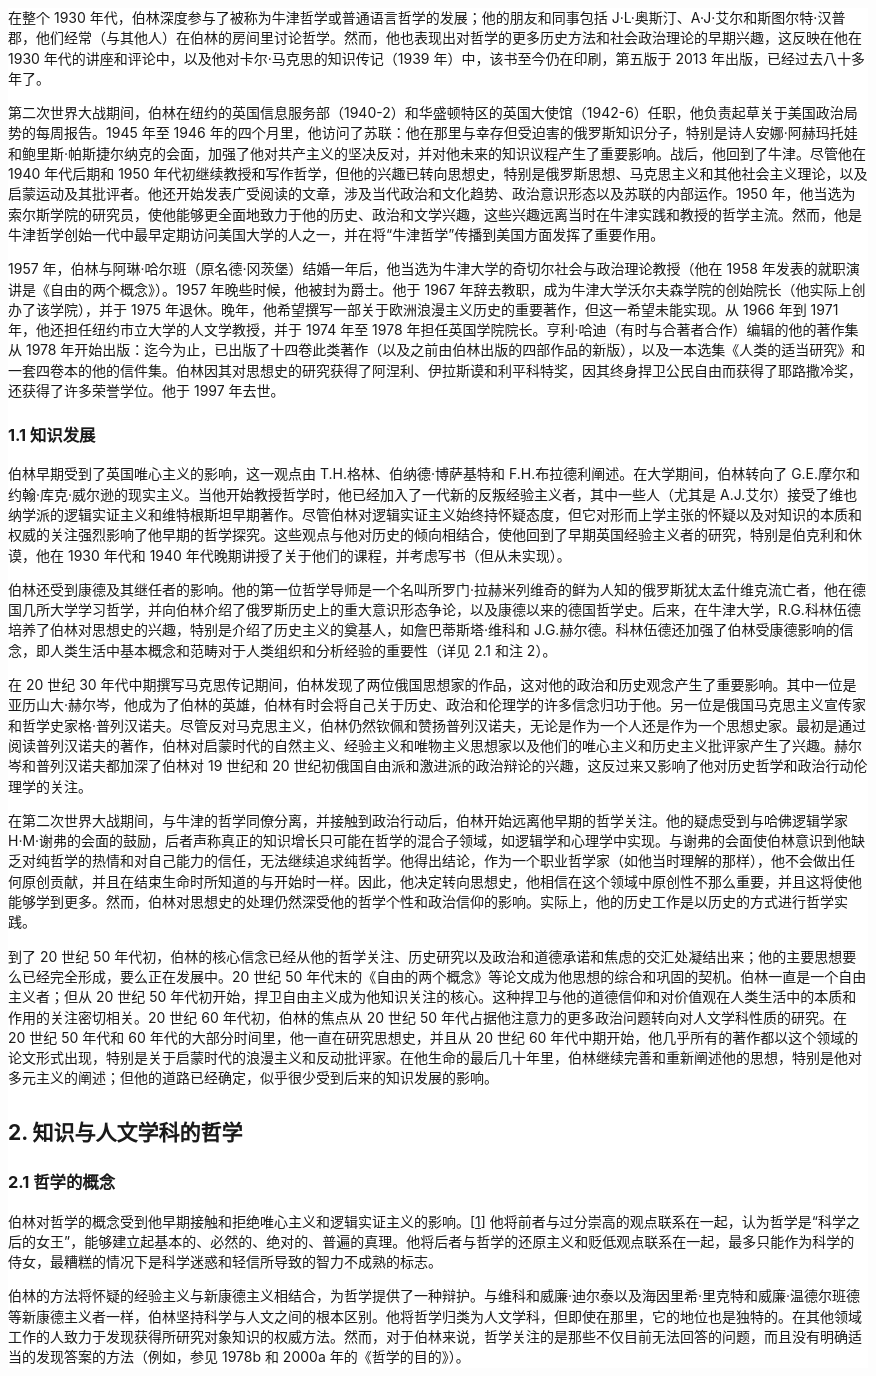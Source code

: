 在整个 1930 年代，伯林深度参与了被称为牛津哲学或普通语言哲学的发展；他的朋友和同事包括 J·L·奥斯汀、A·J·艾尔和斯图尔特·汉普郡，他们经常（与其他人）在伯林的房间里讨论哲学。然而，他也表现出对哲学的更多历史方法和社会政治理论的早期兴趣，这反映在他在 1930 年代的讲座和评论中，以及他对卡尔·马克思的知识传记（1939 年）中，该书至今仍在印刷，第五版于 2013 年出版，已经过去八十多年了。

第二次世界大战期间，伯林在纽约的英国信息服务部（1940-2）和华盛顿特区的英国大使馆（1942-6）任职，他负责起草关于美国政治局势的每周报告。1945 年至 1946 年的四个月里，他访问了苏联：他在那里与幸存但受迫害的俄罗斯知识分子，特别是诗人安娜·阿赫玛托娃和鲍里斯·帕斯捷尔纳克的会面，加强了他对共产主义的坚决反对，并对他未来的知识议程产生了重要影响。战后，他回到了牛津。尽管他在 1940 年代后期和 1950 年代初继续教授和写作哲学，但他的兴趣已转向思想史，特别是俄罗斯思想、马克思主义和其他社会主义理论，以及启蒙运动及其批评者。他还开始发表广受阅读的文章，涉及当代政治和文化趋势、政治意识形态以及苏联的内部运作。1950 年，他当选为索尔斯学院的研究员，使他能够更全面地致力于他的历史、政治和文学兴趣，这些兴趣远离当时在牛津实践和教授的哲学主流。然而，他是牛津哲学创始一代中最早定期访问美国大学的人之一，并在将“牛津哲学”传播到美国方面发挥了重要作用。

1957 年，伯林与阿琳·哈尔班（原名德·冈茨堡）结婚一年后，他当选为牛津大学的奇切尔社会与政治理论教授（他在 1958 年发表的就职演讲是《自由的两个概念》）。1957 年晚些时候，他被封为爵士。他于 1967 年辞去教职，成为牛津大学沃尔夫森学院的创始院长（他实际上创办了该学院），并于 1975 年退休。晚年，他希望撰写一部关于欧洲浪漫主义历史的重要著作，但这一希望未能实现。从 1966 年到 1971 年，他还担任纽约市立大学的人文学教授，并于 1974 年至 1978 年担任英国学院院长。亨利·哈迪（有时与合著者合作）编辑的他的著作集从 1978 年开始出版：迄今为止，已出版了十四卷此类著作（以及之前由伯林出版的四部作品的新版），以及一本选集《人类的适当研究》和一套四卷本的他的信件集。伯林因其对思想史的研究获得了阿涅利、伊拉斯谟和利平科特奖，因其终身捍卫公民自由而获得了耶路撒冷奖，还获得了许多荣誉学位。他于 1997 年去世。

### 1.1 知识发展

伯林早期受到了英国唯心主义的影响，这一观点由 T.H.格林、伯纳德·博萨基特和 F.H.布拉德利阐述。在大学期间，伯林转向了 G.E.摩尔和约翰·库克·威尔逊的现实主义。当他开始教授哲学时，他已经加入了一代新的反叛经验主义者，其中一些人（尤其是 A.J.艾尔）接受了维也纳学派的逻辑实证主义和维特根斯坦早期著作。尽管伯林对逻辑实证主义始终持怀疑态度，但它对形而上学主张的怀疑以及对知识的本质和权威的关注强烈影响了他早期的哲学探究。这些观点与他对历史的倾向相结合，使他回到了早期英国经验主义者的研究，特别是伯克利和休谟，他在 1930 年代和 1940 年代晚期讲授了关于他们的课程，并考虑写书（但从未实现）。

伯林还受到康德及其继任者的影响。他的第一位哲学导师是一个名叫所罗门·拉赫米列维奇的鲜为人知的俄罗斯犹太孟什维克流亡者，他在德国几所大学学习哲学，并向伯林介绍了俄罗斯历史上的重大意识形态争论，以及康德以来的德国哲学史。后来，在牛津大学，R.G.科林伍德培养了伯林对思想史的兴趣，特别是介绍了历史主义的奠基人，如詹巴蒂斯塔·维科和 J.G.赫尔德。科林伍德还加强了伯林受康德影响的信念，即人类生活中基本概念和范畴对于人类组织和分析经验的重要性（详见 2.1 和注 2）。

在 20 世纪 30 年代中期撰写马克思传记期间，伯林发现了两位俄国思想家的作品，这对他的政治和历史观念产生了重要影响。其中一位是亚历山大·赫尔岑，他成为了伯林的英雄，伯林有时会将自己关于历史、政治和伦理学的许多信念归功于他。另一位是俄国马克思主义宣传家和哲学史家格·普列汉诺夫。尽管反对马克思主义，伯林仍然钦佩和赞扬普列汉诺夫，无论是作为一个人还是作为一个思想史家。最初是通过阅读普列汉诺夫的著作，伯林对启蒙时代的自然主义、经验主义和唯物主义思想家以及他们的唯心主义和历史主义批评家产生了兴趣。赫尔岑和普列汉诺夫都加深了伯林对 19 世纪和 20 世纪初俄国自由派和激进派的政治辩论的兴趣，这反过来又影响了他对历史哲学和政治行动伦理学的关注。

在第二次世界大战期间，与牛津的哲学同僚分离，并接触到政治行动后，伯林开始远离他早期的哲学关注。他的疑虑受到与哈佛逻辑学家 H·M·谢弗的会面的鼓励，后者声称真正的知识增长只可能在哲学的混合子领域，如逻辑学和心理学中实现。与谢弗的会面使伯林意识到他缺乏对纯哲学的热情和对自己能力的信任，无法继续追求纯哲学。他得出结论，作为一个职业哲学家（如他当时理解的那样），他不会做出任何原创贡献，并且在结束生命时所知道的与开始时一样。因此，他决定转向思想史，他相信在这个领域中原创性不那么重要，并且这将使他能够学到更多。然而，伯林对思想史的处理仍然深受他的哲学个性和政治信仰的影响。实际上，他的历史工作是以历史的方式进行哲学实践。

到了 20 世纪 50 年代初，伯林的核心信念已经从他的哲学关注、历史研究以及政治和道德承诺和焦虑的交汇处凝结出来；他的主要思想要么已经完全形成，要么正在发展中。20 世纪 50 年代末的《自由的两个概念》等论文成为他思想的综合和巩固的契机。伯林一直是一个自由主义者；但从 20 世纪 50 年代初开始，捍卫自由主义成为他知识关注的核心。这种捍卫与他的道德信仰和对价值观在人类生活中的本质和作用的关注密切相关。20 世纪 60 年代初，伯林的焦点从 20 世纪 50 年代占据他注意力的更多政治问题转向对人文学科性质的研究。在 20 世纪 50 年代和 60 年代的大部分时间里，他一直在研究思想史，并且从 20 世纪 60 年代中期开始，他几乎所有的著作都以这个领域的论文形式出现，特别是关于启蒙时代的浪漫主义和反动批评家。在他生命的最后几十年里，伯林继续完善和重新阐述他的思想，特别是他对多元主义的阐述；但他的道路已经确定，似乎很少受到后来的知识发展的影响。

## 2. 知识与人文学科的哲学

### 2.1 哲学的概念

伯林对哲学的概念受到他早期接触和拒绝唯心主义和逻辑实证主义的影响。\[[1](https://plato.stanford.edu/entries/berlin/notes.html#note-1)] 他将前者与过分崇高的观点联系在一起，认为哲学是“科学之后的女王”，能够建立起基本的、必然的、绝对的、普遍的真理。他将后者与哲学的还原主义和贬低观点联系在一起，最多只能作为科学的侍女，最糟糕的情况下是科学迷惑和轻信所导致的智力不成熟的标志。

伯林的方法将怀疑的经验主义与新康德主义相结合，为哲学提供了一种辩护。与维科和威廉·迪尔泰以及海因里希·里克特和威廉·温德尔班德等新康德主义者一样，伯林坚持科学与人文之间的根本区别。他将哲学归类为人文学科，但即使在那里，它的地位也是独特的。在其他领域工作的人致力于发现获得所研究对象知识的权威方法。然而，对于伯林来说，哲学关注的是那些不仅目前无法回答的问题，而且没有明确适当的发现答案的方法（例如，参见 1978b 和 2000a 年的《哲学的目的》）。
